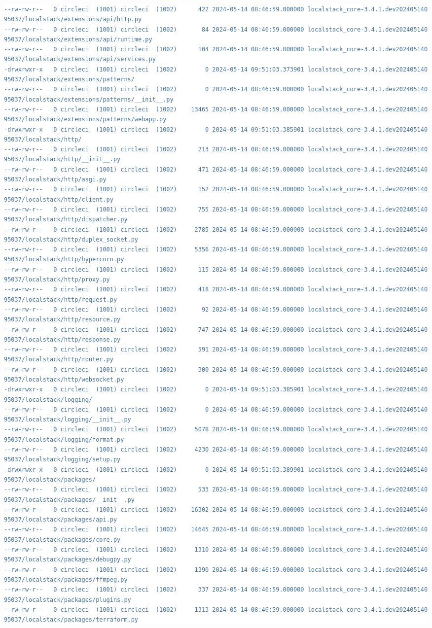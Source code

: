```diff
--rw-rw-r--   0 circleci  (1001) circleci  (1002)      422 2024-05-14 08:46:59.000000 localstack_core-3.4.1.dev20240514095037/localstack/extensions/api/http.py
--rw-rw-r--   0 circleci  (1001) circleci  (1002)       84 2024-05-14 08:46:59.000000 localstack_core-3.4.1.dev20240514095037/localstack/extensions/api/runtime.py
--rw-rw-r--   0 circleci  (1001) circleci  (1002)      104 2024-05-14 08:46:59.000000 localstack_core-3.4.1.dev20240514095037/localstack/extensions/api/services.py
-drwxrwxr-x   0 circleci  (1001) circleci  (1002)        0 2024-05-14 09:51:03.373901 localstack_core-3.4.1.dev20240514095037/localstack/extensions/patterns/
--rw-rw-r--   0 circleci  (1001) circleci  (1002)        0 2024-05-14 08:46:59.000000 localstack_core-3.4.1.dev20240514095037/localstack/extensions/patterns/__init__.py
--rw-rw-r--   0 circleci  (1001) circleci  (1002)    13465 2024-05-14 08:46:59.000000 localstack_core-3.4.1.dev20240514095037/localstack/extensions/patterns/webapp.py
-drwxrwxr-x   0 circleci  (1001) circleci  (1002)        0 2024-05-14 09:51:03.385901 localstack_core-3.4.1.dev20240514095037/localstack/http/
--rw-rw-r--   0 circleci  (1001) circleci  (1002)      213 2024-05-14 08:46:59.000000 localstack_core-3.4.1.dev20240514095037/localstack/http/__init__.py
--rw-rw-r--   0 circleci  (1001) circleci  (1002)      471 2024-05-14 08:46:59.000000 localstack_core-3.4.1.dev20240514095037/localstack/http/asgi.py
--rw-rw-r--   0 circleci  (1001) circleci  (1002)      152 2024-05-14 08:46:59.000000 localstack_core-3.4.1.dev20240514095037/localstack/http/client.py
--rw-rw-r--   0 circleci  (1001) circleci  (1002)      755 2024-05-14 08:46:59.000000 localstack_core-3.4.1.dev20240514095037/localstack/http/dispatcher.py
--rw-rw-r--   0 circleci  (1001) circleci  (1002)     2785 2024-05-14 08:46:59.000000 localstack_core-3.4.1.dev20240514095037/localstack/http/duplex_socket.py
--rw-rw-r--   0 circleci  (1001) circleci  (1002)     5356 2024-05-14 08:46:59.000000 localstack_core-3.4.1.dev20240514095037/localstack/http/hypercorn.py
--rw-rw-r--   0 circleci  (1001) circleci  (1002)      115 2024-05-14 08:46:59.000000 localstack_core-3.4.1.dev20240514095037/localstack/http/proxy.py
--rw-rw-r--   0 circleci  (1001) circleci  (1002)      418 2024-05-14 08:46:59.000000 localstack_core-3.4.1.dev20240514095037/localstack/http/request.py
--rw-rw-r--   0 circleci  (1001) circleci  (1002)       92 2024-05-14 08:46:59.000000 localstack_core-3.4.1.dev20240514095037/localstack/http/resource.py
--rw-rw-r--   0 circleci  (1001) circleci  (1002)      747 2024-05-14 08:46:59.000000 localstack_core-3.4.1.dev20240514095037/localstack/http/response.py
--rw-rw-r--   0 circleci  (1001) circleci  (1002)      591 2024-05-14 08:46:59.000000 localstack_core-3.4.1.dev20240514095037/localstack/http/router.py
--rw-rw-r--   0 circleci  (1001) circleci  (1002)      300 2024-05-14 08:46:59.000000 localstack_core-3.4.1.dev20240514095037/localstack/http/websocket.py
-drwxrwxr-x   0 circleci  (1001) circleci  (1002)        0 2024-05-14 09:51:03.385901 localstack_core-3.4.1.dev20240514095037/localstack/logging/
--rw-rw-r--   0 circleci  (1001) circleci  (1002)        0 2024-05-14 08:46:59.000000 localstack_core-3.4.1.dev20240514095037/localstack/logging/__init__.py
--rw-rw-r--   0 circleci  (1001) circleci  (1002)     5078 2024-05-14 08:46:59.000000 localstack_core-3.4.1.dev20240514095037/localstack/logging/format.py
--rw-rw-r--   0 circleci  (1001) circleci  (1002)     4230 2024-05-14 08:46:59.000000 localstack_core-3.4.1.dev20240514095037/localstack/logging/setup.py
-drwxrwxr-x   0 circleci  (1001) circleci  (1002)        0 2024-05-14 09:51:03.389901 localstack_core-3.4.1.dev20240514095037/localstack/packages/
--rw-rw-r--   0 circleci  (1001) circleci  (1002)      533 2024-05-14 08:46:59.000000 localstack_core-3.4.1.dev20240514095037/localstack/packages/__init__.py
--rw-rw-r--   0 circleci  (1001) circleci  (1002)    16302 2024-05-14 08:46:59.000000 localstack_core-3.4.1.dev20240514095037/localstack/packages/api.py
--rw-rw-r--   0 circleci  (1001) circleci  (1002)    14645 2024-05-14 08:46:59.000000 localstack_core-3.4.1.dev20240514095037/localstack/packages/core.py
--rw-rw-r--   0 circleci  (1001) circleci  (1002)     1310 2024-05-14 08:46:59.000000 localstack_core-3.4.1.dev20240514095037/localstack/packages/debugpy.py
--rw-rw-r--   0 circleci  (1001) circleci  (1002)     1390 2024-05-14 08:46:59.000000 localstack_core-3.4.1.dev20240514095037/localstack/packages/ffmpeg.py
--rw-rw-r--   0 circleci  (1001) circleci  (1002)      337 2024-05-14 08:46:59.000000 localstack_core-3.4.1.dev20240514095037/localstack/packages/plugins.py
--rw-rw-r--   0 circleci  (1001) circleci  (1002)     1313 2024-05-14 08:46:59.000000 localstack_core-3.4.1.dev20240514095037/localstack/packages/terraform.py
```